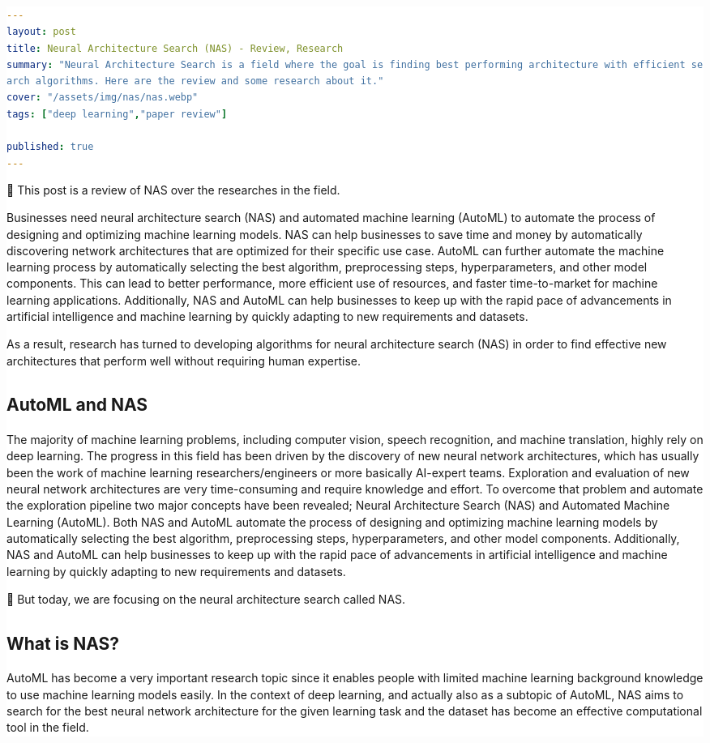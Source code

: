 ```yaml
---
layout: post
title: Neural Architecture Search (NAS) - Review, Research
summary: "Neural Architecture Search is a field where the goal is finding best performing architecture with efficient search algorithms. Here are the review and some research about it."
cover: "/assets/img/nas/nas.webp"
tags: ["deep learning","paper review"]

published: true
---
```


<aside>
👾 This post is a review of NAS over the researches in the field.
</aside>

Businesses need neural architecture search (NAS) and automated machine learning (AutoML) to automate the process of designing and optimizing machine learning models. NAS can help businesses to save time and money by automatically discovering network architectures that are optimized for their specific use case. AutoML can further automate the machine learning process by automatically selecting the best algorithm, preprocessing steps, hyperparameters, and other model components. This can lead to better performance, more efficient use of resources, and faster time-to-market for machine learning applications. Additionally, NAS and AutoML can help businesses to keep up with the rapid pace of advancements in artificial intelligence and machine learning by quickly adapting to new requirements and datasets.

As a result, research has turned to developing algorithms for neural architecture search (NAS) in order to find effective new architectures that perform well without requiring human expertise.

## AutoML and NAS

The majority of machine learning problems, including computer vision, speech recognition, and machine translation, highly rely on deep learning. The progress in this field has been driven by the discovery of new neural network architectures, which has usually been the work of machine learning researchers/engineers or more basically AI-expert teams. Exploration and evaluation of new neural network architectures are very time-consuming and require knowledge and effort. To overcome that problem and automate the exploration pipeline two major concepts have been revealed; Neural Architecture Search (NAS) and Automated Machine Learning (AutoML). Both NAS and AutoML automate the process of designing and optimizing machine learning models by automatically selecting the best algorithm, preprocessing steps, hyperparameters, and other model components. Additionally, NAS and AutoML can help businesses to keep up with the rapid pace of advancements in artificial intelligence and machine learning by quickly adapting to new requirements and datasets.

<aside>
🧠 But today, we are focusing on the neural architecture search called NAS.
</aside>

## What is NAS?

AutoML has become a very important research topic since it enables people with limited machine learning background knowledge to use machine learning models easily. In the context of deep learning, and actually also as a subtopic of AutoML, NAS aims to search for the best neural network architecture for the given learning task and the dataset has become an effective computational tool in the field.
